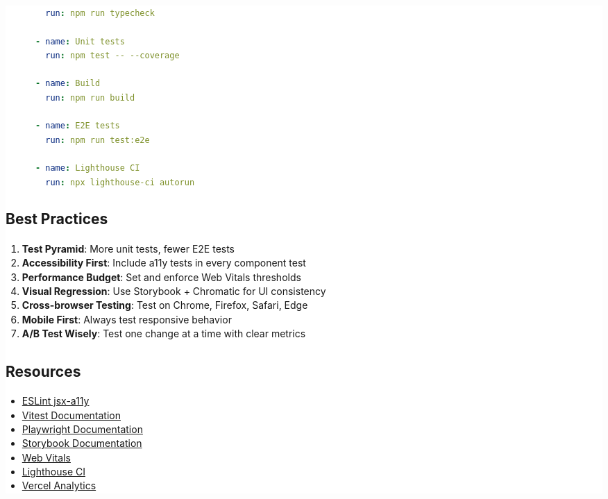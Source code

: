 ```yaml
        run: npm run typecheck

      - name: Unit tests
        run: npm test -- --coverage

      - name: Build
        run: npm run build

      - name: E2E tests
        run: npm run test:e2e

      - name: Lighthouse CI
        run: npx lighthouse-ci autorun
```

## Best Practices

1. **Test Pyramid**: More unit tests, fewer E2E tests
2. **Accessibility First**: Include a11y tests in every component test
3. **Performance Budget**: Set and enforce Web Vitals thresholds
4. **Visual Regression**: Use Storybook + Chromatic for UI consistency
5. **Cross-browser Testing**: Test on Chrome, Firefox, Safari, Edge
6. **Mobile First**: Always test responsive behavior
7. **A/B Test Wisely**: Test one change at a time with clear metrics

## Resources

- [ESLint jsx-a11y](https://github.com/jsx-eslint/eslint-plugin-jsx-a11y)
- [Vitest Documentation](https://vitest.dev)
- [Playwright Documentation](https://playwright.dev)
- [Storybook Documentation](https://storybook.js.org)
- [Web Vitals](https://web.dev/vitals/)
- [Lighthouse CI](https://github.com/GoogleChrome/lighthouse-ci)
- [Vercel Analytics](https://vercel.com/analytics)